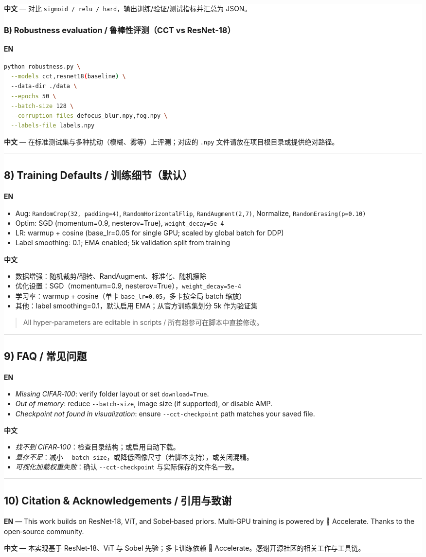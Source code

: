 **中文** — 对比 `sigmoid / relu / hard`，输出训练/验证/测试指标并汇总为 JSON。

### B) Robustness evaluation / 鲁棒性评测（CCT vs ResNet‑18）

**EN**

```bash
python robustness.py \
  --models cct,resnet18(baseline) \
  --data-dir ./data \
  --epochs 50 \
  --batch-size 128 \
  --corruption-files defocus_blur.npy,fog.npy \
  --labels-file labels.npy
```

**中文** — 在标准测试集与多种扰动（模糊、雾等）上评测；对应的 `.npy` 文件请放在项目根目录或提供绝对路径。

---

## 8) Training Defaults / 训练细节（默认）

**EN**

* Aug: `RandomCrop(32, padding=4)`, `RandomHorizontalFlip`, `RandAugment(2,7)`, Normalize, `RandomErasing(p=0.10)`
* Optim: SGD (momentum=0.9, nesterov=True), `weight_decay=5e‑4`
* LR: warmup + cosine (base\_lr=0.05 for single GPU; scaled by global batch for DDP)
* Label smoothing: 0.1; EMA enabled; 5k validation split from training

**中文**

* 数据增强：随机裁剪/翻转、RandAugment、标准化、随机擦除
* 优化设置：SGD（momentum=0.9, nesterov=True），`weight_decay=5e‑4`
* 学习率：warmup + cosine（单卡 `base_lr=0.05`，多卡按全局 batch 缩放）
* 其他：label smoothing=0.1，默认启用 EMA；从官方训练集划分 5k 作为验证集

> All hyper‑parameters are editable in scripts / 所有超参可在脚本中直接修改。

---

## 9) FAQ / 常见问题

**EN**

* *Missing CIFAR‑100*: verify folder layout or set `download=True`.
* *Out of memory*: reduce `--batch-size`, image size (if supported), or disable AMP.
* *Checkpoint not found in visualization*: ensure `--cct-checkpoint` path matches your saved file.

**中文**

* *找不到 CIFAR‑100*：检查目录结构；或启用自动下载。
* *显存不足*：减小 `--batch-size`，或降低图像尺寸（若脚本支持），或关闭混精。
* *可视化加载权重失败*：确认 `--cct-checkpoint` 与实际保存的文件名一致。

---

## 10) Citation & Acknowledgements / 引用与致谢

**EN** — This work builds on ResNet‑18, ViT, and Sobel‑based priors. Multi‑GPU training is powered by 🤗 Accelerate. Thanks to the open‑source community.

**中文** — 本实现基于 ResNet‑18、ViT 与 Sobel 先验；多卡训练依赖 🤗 Accelerate。感谢开源社区的相关工作与工具链。
